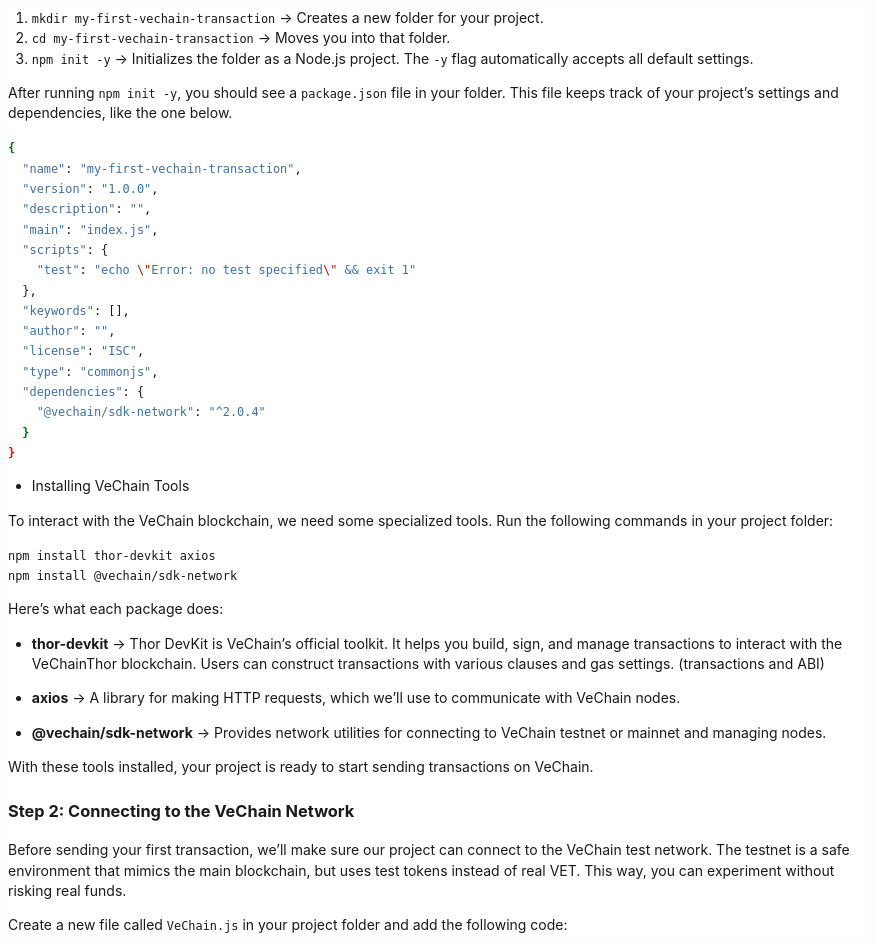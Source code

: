 1. `mkdir my-first-vechain-transaction` → Creates a new folder for your project.
2. `cd my-first-vechain-transaction` → Moves you into that folder.
3. `npm init -y` → Initializes the folder as a Node.js project. The `-y` flag automatically accepts all default settings.

After running `npm init -y`, you should see a `package.json` file in your folder. This file keeps track of your project’s settings and dependencies, like the one below.
```bash
{
  "name": "my-first-vechain-transaction",
  "version": "1.0.0",
  "description": "",
  "main": "index.js",
  "scripts": {
    "test": "echo \"Error: no test specified\" && exit 1"
  },
  "keywords": [],
  "author": "",
  "license": "ISC",
  "type": "commonjs",
  "dependencies": {
    "@vechain/sdk-network": "^2.0.4"
  }
}
```
* Installing VeChain Tools

To interact with the VeChain blockchain, we need some specialized tools. Run the following commands in your project folder:

```bash
npm install thor-devkit axios
npm install @vechain/sdk-network
```

Here’s what each package does:

* **thor-devkit** → Thor DevKit is VeChain’s official toolkit. It helps you build, sign, and manage transactions to interact with the VeChainThor blockchain. Users can construct transactions with various clauses and gas settings. (transactions and ABI)

* **axios** → A library for making HTTP requests, which we’ll use to communicate with VeChain nodes.
  
* **@vechain/sdk-network** → Provides network utilities for connecting to VeChain testnet or mainnet and managing nodes.

With these tools installed, your project is ready to start sending transactions on VeChain.

### Step 2: Connecting to the VeChain Network

Before sending your first transaction, we’ll make sure our project can connect to the VeChain test network. The testnet is a safe environment that mimics the main blockchain, but uses test tokens instead of real VET. This way, you can experiment without risking real funds.

Create a new file called `VeChain.js` in your project folder and add the following code:
